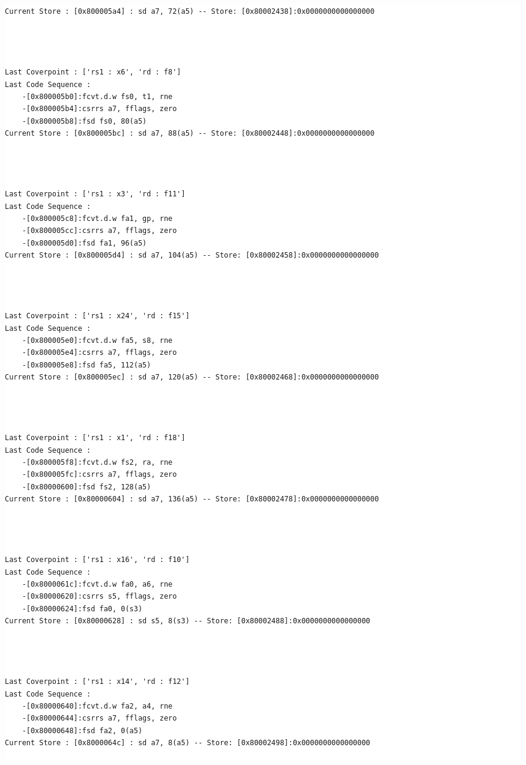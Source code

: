 ```
Current Store : [0x800005a4] : sd a7, 72(a5) -- Store: [0x80002438]:0x0000000000000000




Last Coverpoint : ['rs1 : x6', 'rd : f8']
Last Code Sequence : 
	-[0x800005b0]:fcvt.d.w fs0, t1, rne
	-[0x800005b4]:csrrs a7, fflags, zero
	-[0x800005b8]:fsd fs0, 80(a5)
Current Store : [0x800005bc] : sd a7, 88(a5) -- Store: [0x80002448]:0x0000000000000000




Last Coverpoint : ['rs1 : x3', 'rd : f11']
Last Code Sequence : 
	-[0x800005c8]:fcvt.d.w fa1, gp, rne
	-[0x800005cc]:csrrs a7, fflags, zero
	-[0x800005d0]:fsd fa1, 96(a5)
Current Store : [0x800005d4] : sd a7, 104(a5) -- Store: [0x80002458]:0x0000000000000000




Last Coverpoint : ['rs1 : x24', 'rd : f15']
Last Code Sequence : 
	-[0x800005e0]:fcvt.d.w fa5, s8, rne
	-[0x800005e4]:csrrs a7, fflags, zero
	-[0x800005e8]:fsd fa5, 112(a5)
Current Store : [0x800005ec] : sd a7, 120(a5) -- Store: [0x80002468]:0x0000000000000000




Last Coverpoint : ['rs1 : x1', 'rd : f18']
Last Code Sequence : 
	-[0x800005f8]:fcvt.d.w fs2, ra, rne
	-[0x800005fc]:csrrs a7, fflags, zero
	-[0x80000600]:fsd fs2, 128(a5)
Current Store : [0x80000604] : sd a7, 136(a5) -- Store: [0x80002478]:0x0000000000000000




Last Coverpoint : ['rs1 : x16', 'rd : f10']
Last Code Sequence : 
	-[0x8000061c]:fcvt.d.w fa0, a6, rne
	-[0x80000620]:csrrs s5, fflags, zero
	-[0x80000624]:fsd fa0, 0(s3)
Current Store : [0x80000628] : sd s5, 8(s3) -- Store: [0x80002488]:0x0000000000000000




Last Coverpoint : ['rs1 : x14', 'rd : f12']
Last Code Sequence : 
	-[0x80000640]:fcvt.d.w fa2, a4, rne
	-[0x80000644]:csrrs a7, fflags, zero
	-[0x80000648]:fsd fa2, 0(a5)
Current Store : [0x8000064c] : sd a7, 8(a5) -- Store: [0x80002498]:0x0000000000000000


```